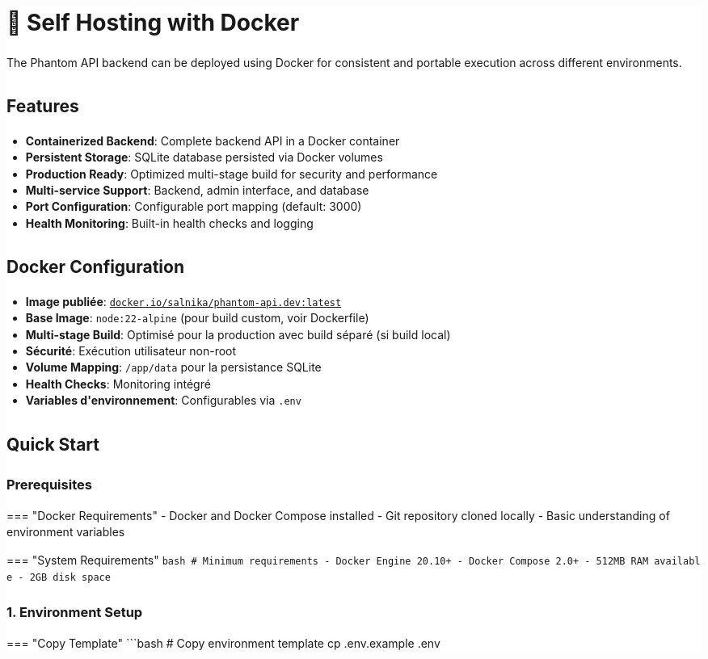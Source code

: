 # 🐳 Self Hosting with Docker

The Phantom API backend can be deployed using Docker for consistent and portable execution across different environments.

## Features

- **Containerized Backend**: Complete backend API in a Docker container
- **Persistent Storage**: SQLite database persisted via Docker volumes
- **Production Ready**: Optimized multi-stage build for security and performance
- **Multi-service Support**: Backend, admin interface, and database
- **Port Configuration**: Configurable port mapping (default: 3000)
- **Health Monitoring**: Built-in health checks and logging


## Docker Configuration

- **Image publiée**: [`docker.io/salnika/phantom-api.dev:latest`](https://hub.docker.com/r/salnika/phantom-api.dev)
- **Base Image**: `node:22-alpine` (pour build custom, voir Dockerfile)
- **Multi-stage Build**: Optimisé pour la production avec build séparé (si build local)
- **Sécurité**: Exécution utilisateur non-root
- **Volume Mapping**: `/app/data` pour la persistance SQLite
- **Health Checks**: Monitoring intégré
- **Variables d'environnement**: Configurables via `.env`

## Quick Start

### Prerequisites

=== "Docker Requirements"
    - Docker and Docker Compose installed
    - Git repository cloned locally
    - Basic understanding of environment variables

=== "System Requirements"
    ```bash
    # Minimum requirements
    - Docker Engine 20.10+
    - Docker Compose 2.0+
    - 512MB RAM available
    - 2GB disk space
    ```

### 1. Environment Setup

=== "Copy Template"
    ```bash
    # Copy environment template
    cp .env.example .env
    